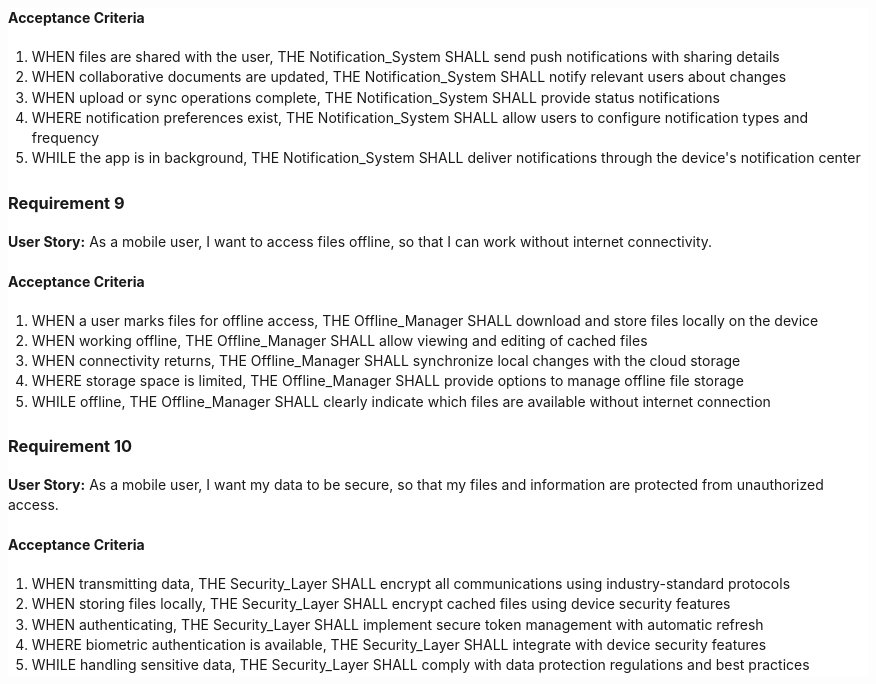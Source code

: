 #### Acceptance Criteria

1. WHEN files are shared with the user, THE Notification_System SHALL send push notifications with sharing details
2. WHEN collaborative documents are updated, THE Notification_System SHALL notify relevant users about changes
3. WHEN upload or sync operations complete, THE Notification_System SHALL provide status notifications
4. WHERE notification preferences exist, THE Notification_System SHALL allow users to configure notification types and frequency
5. WHILE the app is in background, THE Notification_System SHALL deliver notifications through the device's notification center

### Requirement 9

**User Story:** As a mobile user, I want to access files offline, so that I can work without internet connectivity.

#### Acceptance Criteria

1. WHEN a user marks files for offline access, THE Offline_Manager SHALL download and store files locally on the device
2. WHEN working offline, THE Offline_Manager SHALL allow viewing and editing of cached files
3. WHEN connectivity returns, THE Offline_Manager SHALL synchronize local changes with the cloud storage
4. WHERE storage space is limited, THE Offline_Manager SHALL provide options to manage offline file storage
5. WHILE offline, THE Offline_Manager SHALL clearly indicate which files are available without internet connection

### Requirement 10

**User Story:** As a mobile user, I want my data to be secure, so that my files and information are protected from unauthorized access.

#### Acceptance Criteria

1. WHEN transmitting data, THE Security_Layer SHALL encrypt all communications using industry-standard protocols
2. WHEN storing files locally, THE Security_Layer SHALL encrypt cached files using device security features
3. WHEN authenticating, THE Security_Layer SHALL implement secure token management with automatic refresh
4. WHERE biometric authentication is available, THE Security_Layer SHALL integrate with device security features
5. WHILE handling sensitive data, THE Security_Layer SHALL comply with data protection regulations and best practices